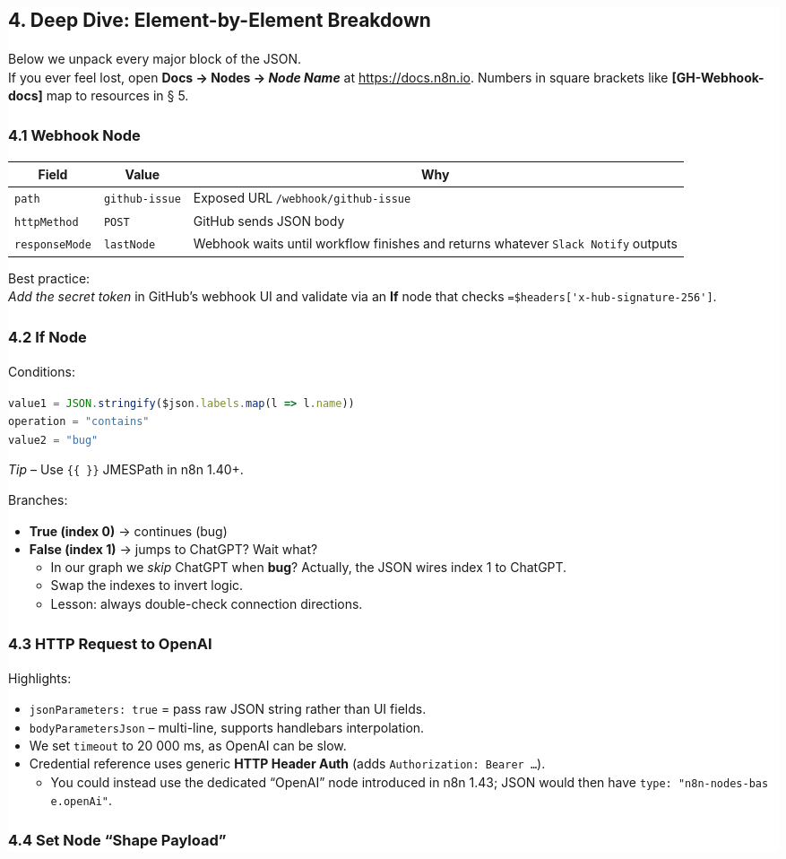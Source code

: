 
<a id="4-breakdown"></a>
## 4. Deep Dive: Element-by-Element Breakdown

Below we unpack every major block of the JSON.  
If you ever feel lost, open **Docs → Nodes → _Node Name_** at <https://docs.n8n.io>. Numbers in square brackets like **[GH-Webhook-docs]** map to resources in § 5.

### 4.1 Webhook Node

| Field | Value | Why |
|-------|-------|-----|
| `path` | `github-issue` | Exposed URL `/webhook/github-issue` |
| `httpMethod` | `POST` | GitHub sends JSON body |
| `responseMode` | `lastNode` | Webhook waits until workflow finishes and returns whatever `Slack Notify` outputs |

Best practice:  
*Add the secret token* in GitHub’s webhook UI and validate via an **If** node that checks `=$headers['x-hub-signature-256']`.

### 4.2 If Node

Conditions:

```js
value1 = JSON.stringify($json.labels.map(l => l.name))
operation = "contains"
value2 = "bug"
```

*Tip* – Use `{{ }}` JMESPath in n8n 1.40+.

Branches:

* **True (index 0)** → continues (bug)  
* **False (index 1)** → jumps to ChatGPT? Wait what?  
  - In our graph we *skip* ChatGPT when **bug**? Actually, the JSON wires index 1 to ChatGPT.  
  - Swap the indexes to invert logic.  
  - Lesson: always double-check connection directions.

### 4.3 HTTP Request to OpenAI

Highlights:

* `jsonParameters: true` = pass raw JSON string rather than UI fields.  
* `bodyParametersJson` – multi-line, supports handlebars interpolation.  
* We set `timeout` to 20 000 ms, as OpenAI can be slow.  
* Credential reference uses generic **HTTP Header Auth** (adds `Authorization: Bearer …`).  
  - You could instead use the dedicated “OpenAI” node introduced in n8n 1.43; JSON would then have `type: "n8n-nodes-base.openAi"`.

### 4.4 Set Node “Shape Payload”

